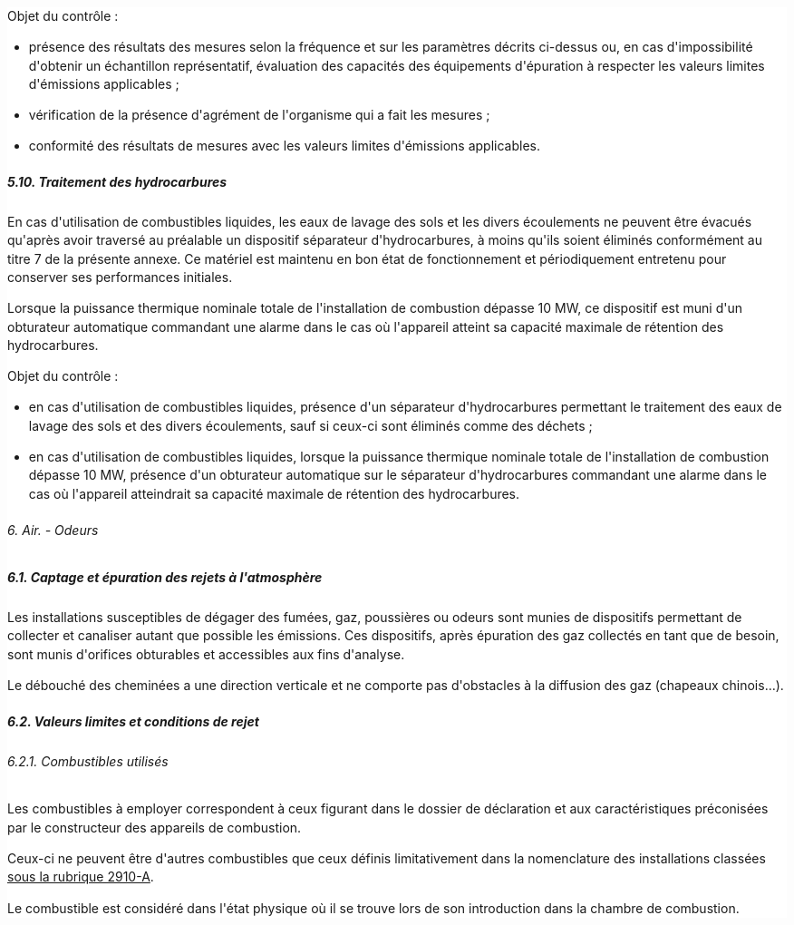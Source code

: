 Objet du contrôle :

- présence des résultats des mesures selon la fréquence et sur les paramètres décrits ci-dessus ou, en cas d'impossibilité d'obtenir un échantillon représentatif, évaluation des capacités des équipements d'épuration à respecter les valeurs limites d'émissions applicables ;

- vérification de la présence d'agrément de l'organisme qui a fait les mesures ;

- conformité des résultats de mesures avec les valeurs limites d'émissions applicables.

##### 5.10. Traitement des hydrocarbures

En cas d'utilisation de combustibles liquides, les eaux de lavage des sols et les divers écoulements ne peuvent être évacués qu'après avoir traversé au préalable un dispositif séparateur d'hydrocarbures, à moins qu'ils soient éliminés conformément au titre 7 de la présente annexe. Ce matériel est maintenu en bon état de fonctionnement et périodiquement entretenu pour conserver ses performances initiales.

Lorsque la puissance thermique nominale totale de l'installation de combustion dépasse 10 MW, ce dispositif est muni d'un obturateur automatique commandant une alarme dans le cas où l'appareil atteint sa capacité maximale de rétention des hydrocarbures.

Objet du contrôle :

- en cas d'utilisation de combustibles liquides, présence d'un séparateur d'hydrocarbures permettant le traitement des eaux de lavage des sols et des divers écoulements, sauf si ceux-ci sont éliminés comme des déchets ;

- en cas d'utilisation de combustibles liquides, lorsque la puissance thermique nominale totale de l'installation de combustion dépasse 10 MW, présence d'un obturateur automatique sur le séparateur d'hydrocarbures commandant une alarme dans le cas où l'appareil atteindrait sa capacité maximale de rétention des hydrocarbures.

###### 6. Air. - Odeurs

##### 6.1. Captage et épuration des rejets à l'atmosphère

Les installations susceptibles de dégager des fumées, gaz, poussières ou odeurs sont munies de dispositifs permettant de collecter et canaliser autant que possible les émissions. Ces dispositifs, après épuration des gaz collectés en tant que de besoin, sont munis d'orifices obturables et accessibles aux fins d'analyse.

Le débouché des cheminées a une direction verticale et ne comporte pas d'obstacles à la diffusion des gaz (chapeaux chinois…).

##### 6.2. Valeurs limites et conditions de rejet

###### 6.2.1. Combustibles utilisés

Les combustibles à employer correspondent à ceux figurant dans le dossier de déclaration et aux caractéristiques préconisées par le constructeur des appareils de combustion.

Ceux-ci ne peuvent être d'autres combustibles que ceux définis limitativement dans la nomenclature des installations classées [sous la rubrique 2910-A](https://aida.ineris.fr/consultation_document/10767).

Le combustible est considéré dans l'état physique où il se trouve lors de son introduction dans la chambre de combustion.

